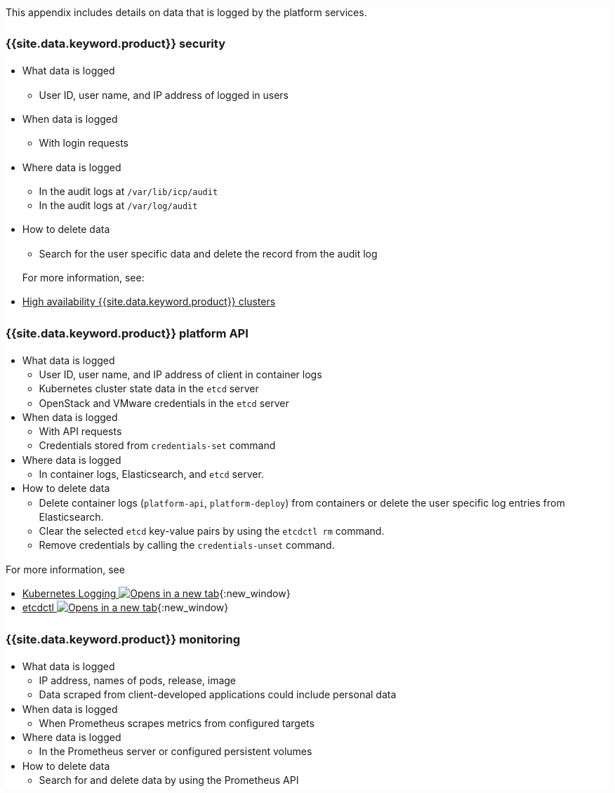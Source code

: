 This appendix includes details on data that is logged by the platform services.

### {{site.data.keyword.product}} security

* What data is logged
  * User ID, user name, and IP address of logged in users
* When data is logged
  * With login requests
* Where data is logged
  * In the audit logs at `/var/lib/icp/audit`
  * In the audit logs at `/var/log/audit`
* How to delete data
  * Search for the user specific data and delete the record from the audit log


  For more information, see:
* [High availability {{site.data.keyword.product}} clusters](../installing/mcm_ha.md)

### {{site.data.keyword.product}} platform API

* What data is logged
  * User ID, user name, and IP address of client in container logs
  * Kubernetes cluster state data in the `etcd` server
  * OpenStack and VMware credentials in the `etcd` server
* When data is logged
  * With API requests
  * Credentials stored from `credentials-set` command
* Where data is logged
  * In container logs, Elasticsearch, and `etcd` server.
* How to delete data
  * Delete container logs (`platform-api`, `platform-deploy`) from containers or delete the user specific log entries from Elasticsearch.
  * Clear the selected `etcd` key-value pairs by using the `etcdctl rm` command.
  * Remove credentials by calling the `credentials-unset` command.


For more information, see
  * [Kubernetes Logging ![Opens in a new tab](../images/icons/launch-glyph.svg "Opens in a new tab")](https://kubernetes.io/docs/concepts/cluster-administration/logging/){:new_window}
  * [etcdctl ![Opens in a new tab](../images/icons/launch-glyph.svg "Opens in a new tab")](https://github.com/coreos/etcd/blob/master/etcdctl/READMEv2.md){:new_window}

### {{site.data.keyword.product}} monitoring

* What data is logged
  * IP address, names of pods, release, image
  * Data scraped from client-developed applications could include personal data
* When data is logged
  * When Prometheus scrapes metrics from configured targets
* Where data is logged
  * In the Prometheus server or configured persistent volumes
* How to delete data
  * Search for and delete data by using the Prometheus API
